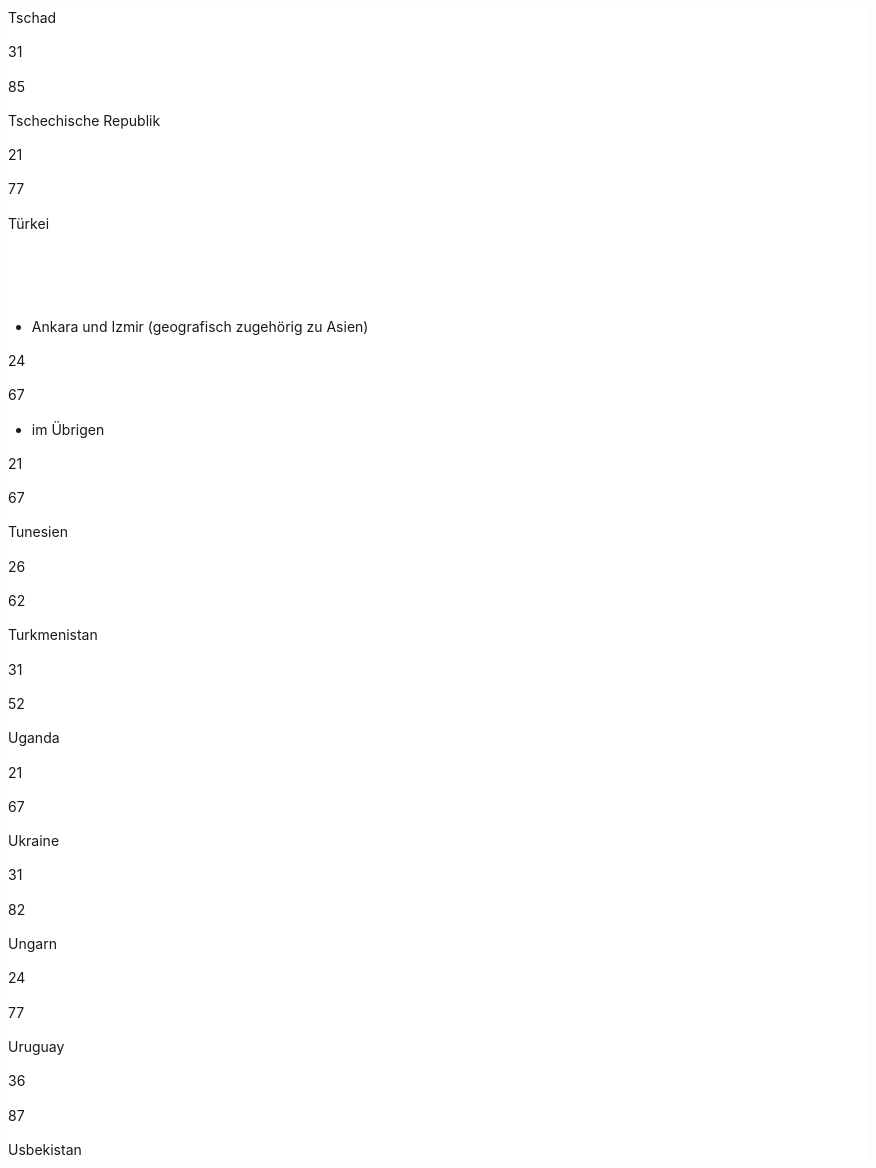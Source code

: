 Tschad

31

85

Tschechische Republik

21

77

Türkei

 

 

- Ankara und Izmir (geografisch zugehörig zu Asien)

24

67

- im Übrigen

21

67

Tunesien

26

62

Turkmenistan

31

52

Uganda

21

67

Ukraine

31

82

Ungarn

24

77

Uruguay

36

87

Usbekistan

